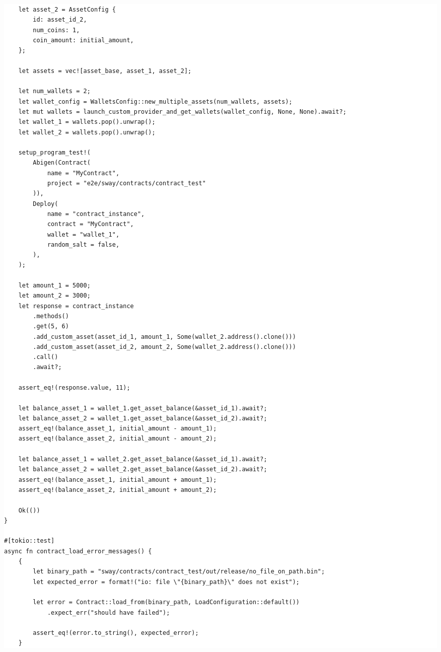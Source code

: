 ```rust,ignore
    let asset_2 = AssetConfig {
        id: asset_id_2,
        num_coins: 1,
        coin_amount: initial_amount,
    };

    let assets = vec![asset_base, asset_1, asset_2];

    let num_wallets = 2;
    let wallet_config = WalletsConfig::new_multiple_assets(num_wallets, assets);
    let mut wallets = launch_custom_provider_and_get_wallets(wallet_config, None, None).await?;
    let wallet_1 = wallets.pop().unwrap();
    let wallet_2 = wallets.pop().unwrap();

    setup_program_test!(
        Abigen(Contract(
            name = "MyContract",
            project = "e2e/sway/contracts/contract_test"
        )),
        Deploy(
            name = "contract_instance",
            contract = "MyContract",
            wallet = "wallet_1",
            random_salt = false,
        ),
    );

    let amount_1 = 5000;
    let amount_2 = 3000;
    let response = contract_instance
        .methods()
        .get(5, 6)
        .add_custom_asset(asset_id_1, amount_1, Some(wallet_2.address().clone()))
        .add_custom_asset(asset_id_2, amount_2, Some(wallet_2.address().clone()))
        .call()
        .await?;

    assert_eq!(response.value, 11);

    let balance_asset_1 = wallet_1.get_asset_balance(&asset_id_1).await?;
    let balance_asset_2 = wallet_1.get_asset_balance(&asset_id_2).await?;
    assert_eq!(balance_asset_1, initial_amount - amount_1);
    assert_eq!(balance_asset_2, initial_amount - amount_2);

    let balance_asset_1 = wallet_2.get_asset_balance(&asset_id_1).await?;
    let balance_asset_2 = wallet_2.get_asset_balance(&asset_id_2).await?;
    assert_eq!(balance_asset_1, initial_amount + amount_1);
    assert_eq!(balance_asset_2, initial_amount + amount_2);

    Ok(())
}

#[tokio::test]
async fn contract_load_error_messages() {
    {
        let binary_path = "sway/contracts/contract_test/out/release/no_file_on_path.bin";
        let expected_error = format!("io: file \"{binary_path}\" does not exist");

        let error = Contract::load_from(binary_path, LoadConfiguration::default())
            .expect_err("should have failed");

        assert_eq!(error.to_string(), expected_error);
    }
```